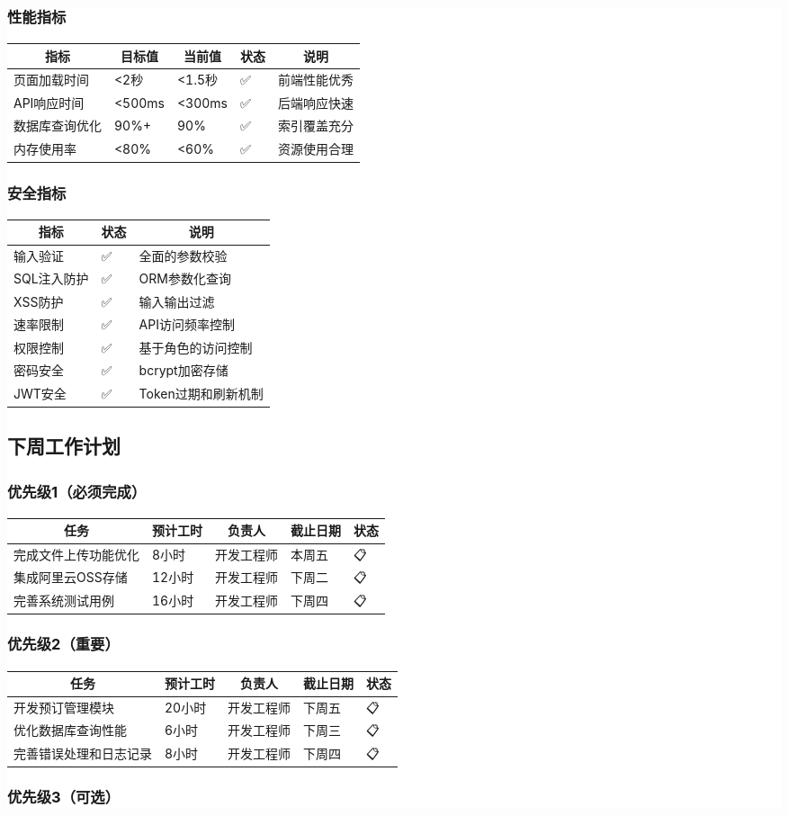 ### 性能指标

| 指标 | 目标值 | 当前值 | 状态 | 说明 |
|------|--------|--------|------|------|
| 页面加载时间 | <2秒 | <1.5秒 | ✅ | 前端性能优秀 |
| API响应时间 | <500ms | <300ms | ✅ | 后端响应快速 |
| 数据库查询优化 | 90%+ | 90% | ✅ | 索引覆盖充分 |
| 内存使用率 | <80% | <60% | ✅ | 资源使用合理 |

### 安全指标

| 指标 | 状态 | 说明 |
|------|------|------|
| 输入验证 | ✅ | 全面的参数校验 |
| SQL注入防护 | ✅ | ORM参数化查询 |
| XSS防护 | ✅ | 输入输出过滤 |
| 速率限制 | ✅ | API访问频率控制 |
| 权限控制 | ✅ | 基于角色的访问控制 |
| 密码安全 | ✅ | bcrypt加密存储 |
| JWT安全 | ✅ | Token过期和刷新机制 |

## 下周工作计划

### 优先级1（必须完成）

| 任务 | 预计工时 | 负责人 | 截止日期 | 状态 |
|------|----------|--------|----------|------|
| 完成文件上传功能优化 | 8小时 | 开发工程师 | 本周五 | 📋 |
| 集成阿里云OSS存储 | 12小时 | 开发工程师 | 下周二 | 📋 |
| 完善系统测试用例 | 16小时 | 开发工程师 | 下周四 | 📋 |

### 优先级2（重要）

| 任务 | 预计工时 | 负责人 | 截止日期 | 状态 |
|------|----------|--------|----------|------|
| 开发预订管理模块 | 20小时 | 开发工程师 | 下周五 | 📋 |
| 优化数据库查询性能 | 6小时 | 开发工程师 | 下周三 | 📋 |
| 完善错误处理和日志记录 | 8小时 | 开发工程师 | 下周四 | 📋 |

### 优先级3（可选）
